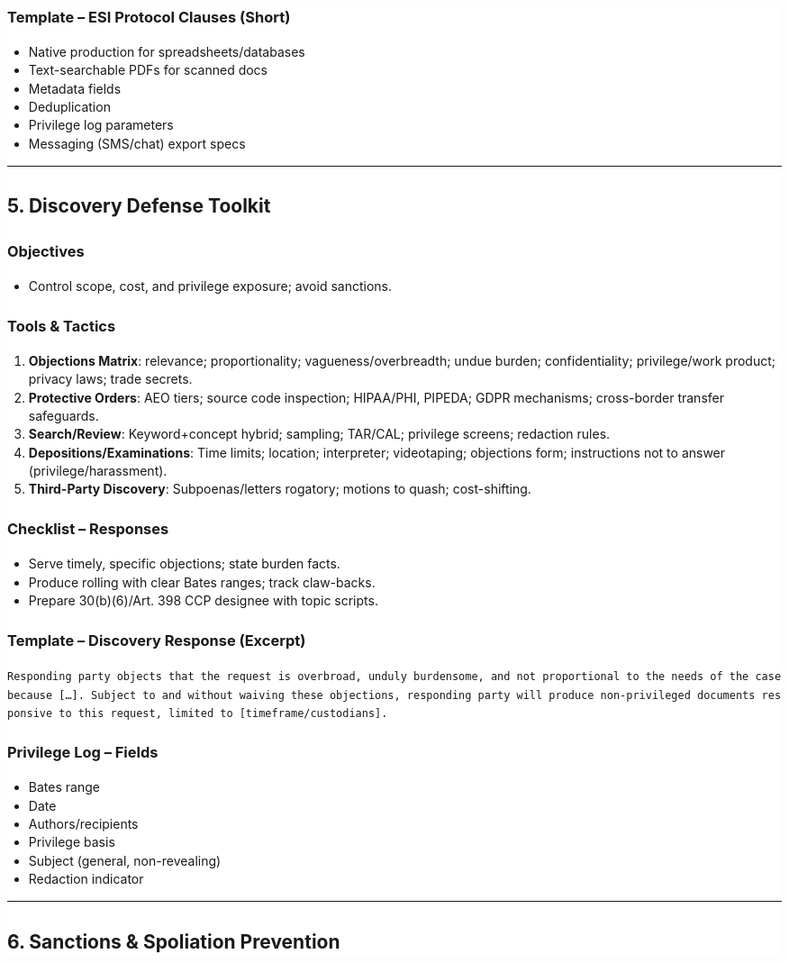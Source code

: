 ### Template – ESI Protocol Clauses (Short)
- Native production for spreadsheets/databases
- Text-searchable PDFs for scanned docs
- Metadata fields
- Deduplication
- Privilege log parameters
- Messaging (SMS/chat) export specs

---

## 5. Discovery Defense Toolkit

### Objectives
- Control scope, cost, and privilege exposure; avoid sanctions.

### Tools & Tactics
1. **Objections Matrix**: relevance; proportionality; vagueness/overbreadth; undue burden; confidentiality; privilege/work product; privacy laws; trade secrets.
2. **Protective Orders**: AEO tiers; source code inspection; HIPAA/PHI, PIPEDA; GDPR mechanisms; cross-border transfer safeguards.
3. **Search/Review**: Keyword+concept hybrid; sampling; TAR/CAL; privilege screens; redaction rules.
4. **Depositions/Examinations**: Time limits; location; interpreter; videotaping; objections form; instructions not to answer (privilege/harassment).
5. **Third-Party Discovery**: Subpoenas/letters rogatory; motions to quash; cost-shifting.

### Checklist – Responses
- Serve timely, specific objections; state burden facts.
- Produce rolling with clear Bates ranges; track claw-backs.
- Prepare 30(b)(6)/Art. 398 CCP designee with topic scripts.

### Template – Discovery Response (Excerpt)
```
Responding party objects that the request is overbroad, unduly burdensome, and not proportional to the needs of the case because […]. Subject to and without waiving these objections, responding party will produce non-privileged documents responsive to this request, limited to [timeframe/custodians].
```

### Privilege Log – Fields
- Bates range
- Date
- Authors/recipients
- Privilege basis
- Subject (general, non-revealing)
- Redaction indicator

---

## 6. Sanctions & Spoliation Prevention
